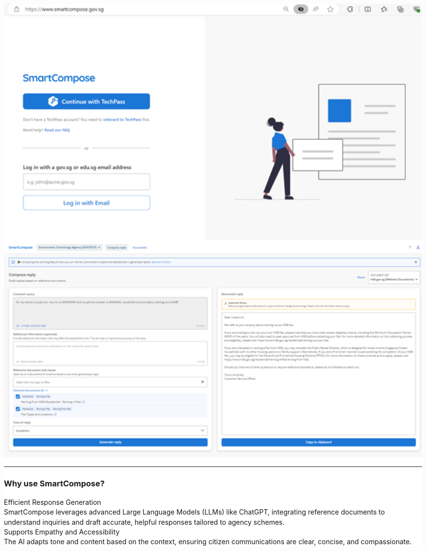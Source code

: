 <img style="width: 100%;" height="auto" width="100%" alt="smartcompose log in page" src="/images/smartcompose1.png">
</div>
<div class="isomer-image-wrapper">
<img style="width: 100%" height="auto" width="100%" alt="smartcompose demo" src="/images/smartcompose2.png">
</div>
</li>
</ul>
<hr>
<h3>Why use SmartCompose?</h3>
<p></p>
<div class="isomer-card-grid">
<div class="isomer-card">
<div class="isomer-card-body">
<div class="isomer-card-title">Efficient Response Generation</div>
<div class="isomer-card-description">SmartCompose leverages advanced Large Language Models (LLMs) like ChatGPT,
integrating reference documents to understand inquiries and draft accurate,
helpful responses tailored to agency schemes.</div>
</div>
</div>
<div class="isomer-card">
<div class="isomer-card-body">
<div class="isomer-card-title">Supports Empathy and Accessibility</div>
<div class="isomer-card-description">The AI adapts tone and content based on the context, ensuring citizen
communications are clear, concise, and compassionate.</div>
</div>
</div>
<div class="isomer-card">